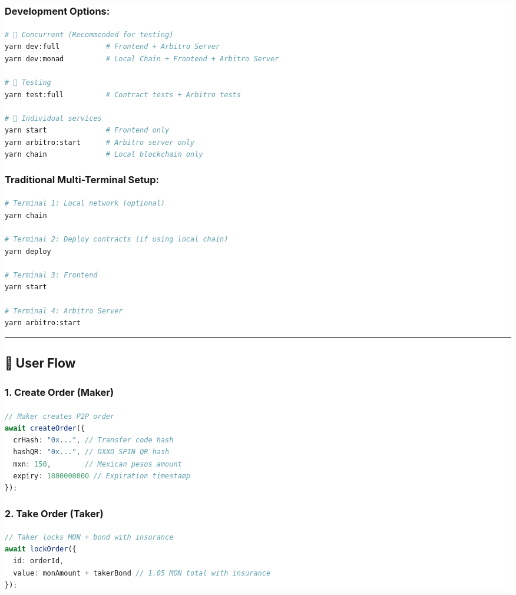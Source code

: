 ### **Development Options:**

```bash
# 🚀 Concurrent (Recommended for testing)
yarn dev:full           # Frontend + Arbitro Server
yarn dev:monad          # Local Chain + Frontend + Arbitro Server

# 🧪 Testing
yarn test:full          # Contract tests + Arbitro tests

# 🔧 Individual services
yarn start              # Frontend only
yarn arbitro:start      # Arbitro server only
yarn chain              # Local blockchain only
```

### **Traditional Multi-Terminal Setup:**

```bash
# Terminal 1: Local network (optional)
yarn chain

# Terminal 2: Deploy contracts (if using local chain)
yarn deploy

# Terminal 3: Frontend
yarn start

# Terminal 4: Arbitro Server
yarn arbitro:start
```

---

## 🌊 **User Flow**

### **1. Create Order (Maker)**
```typescript
// Maker creates P2P order
await createOrder({
  crHash: "0x...", // Transfer code hash
  hashQR: "0x...", // OXXO SPIN QR hash
  mxn: 150,        // Mexican pesos amount
  expiry: 1800000000 // Expiration timestamp
});
```

### **2. Take Order (Taker)**
```typescript
// Taker locks MON + bond with insurance
await lockOrder({
  id: orderId,
  value: monAmount + takerBond // 1.05 MON total with insurance
});
```

